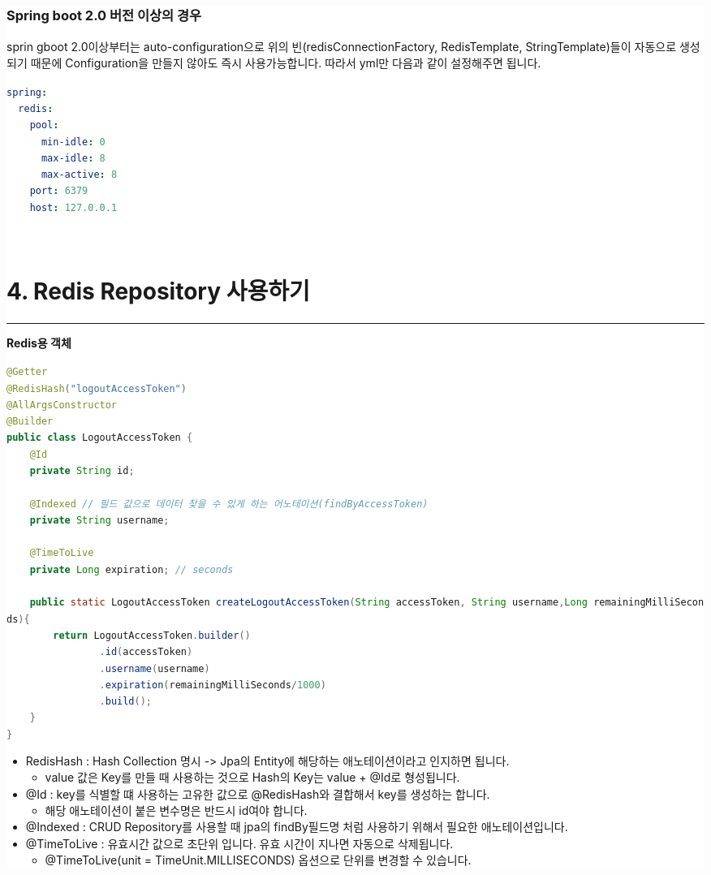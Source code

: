 ### Spring boot 2.0 버전 이상의 경우
sprin gboot 2.0이상부터는 auto-configuration으로 위의 빈(redisConnectionFactory, RedisTemplate, StringTemplate)들이 자동으로 생성되기 때문에 Configuration을 만들지 않아도 즉시 사용가능합니다. 따라서 yml만 다음과 같이 설정해주면 됩니다.
```yml
spring:
  redis:
    pool:
      min-idle: 0
      max-idle: 8
      max-active: 8
    port: 6379
    host: 127.0.0.1
```

<br>

# 4. Redis Repository 사용하기
---
__Redis용 객체__
```java
@Getter
@RedisHash("logoutAccessToken")
@AllArgsConstructor
@Builder
public class LogoutAccessToken {
    @Id
    private String id; 

    @Indexed // 필드 값으로 데이터 찾을 수 있게 하는 어노테이션(findByAccessToken)
    private String username;

    @TimeToLive
    private Long expiration; // seconds

    public static LogoutAccessToken createLogoutAccessToken(String accessToken, String username,Long remainingMilliSeconds){
        return LogoutAccessToken.builder()
                .id(accessToken)
                .username(username)
                .expiration(remainingMilliSeconds/1000)
                .build();
    }
}
```
+ RedisHash : Hash Collection 명시 -> Jpa의 Entity에 해당하는 애노테이션이라고 인지하면 됩니다.
    - value 값은 Key를 만들 때 사용하는 것으로 Hash의 Key는 value + @Id로 형성됩니다.
+ @Id : key를 식별할 떄 사용하는 고유한 값으로 @RedisHash와 결합해서 key를 생성하는 합니다.
    - 해당 애노테이션이 붙은 변수명은 반드시 id여야 합니다.
+ @Indexed : CRUD Repository를 사용할 때 jpa의 findBy필드명 처럼 사용하기 위해서 필요한 애노테이션입니다.
+ @TimeToLive : 유효시간 값으로 초단위 입니다. 유효 시간이 지나면 자동으로 삭제됩니다.
    - @TimeToLive(unit = TimeUnit.MILLISECONDS) 옵션으로 단위를 변경할 수 있습니다.
